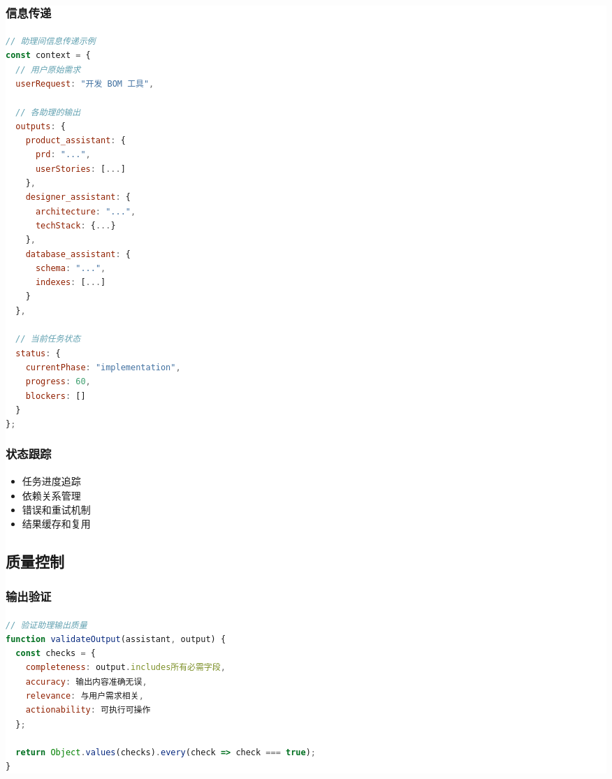 ### 信息传递
```javascript
// 助理间信息传递示例
const context = {
  // 用户原始需求
  userRequest: "开发 BOM 工具",

  // 各助理的输出
  outputs: {
    product_assistant: {
      prd: "...",
      userStories: [...]
    },
    designer_assistant: {
      architecture: "...",
      techStack: {...}
    },
    database_assistant: {
      schema: "...",
      indexes: [...]
    }
  },

  // 当前任务状态
  status: {
    currentPhase: "implementation",
    progress: 60,
    blockers: []
  }
};
```

### 状态跟踪
- 任务进度追踪
- 依赖关系管理
- 错误和重试机制
- 结果缓存和复用

## 质量控制

### 输出验证
```javascript
// 验证助理输出质量
function validateOutput(assistant, output) {
  const checks = {
    completeness: output.includes所有必需字段,
    accuracy: 输出内容准确无误,
    relevance: 与用户需求相关,
    actionability: 可执行可操作
  };

  return Object.values(checks).every(check => check === true);
}
```
